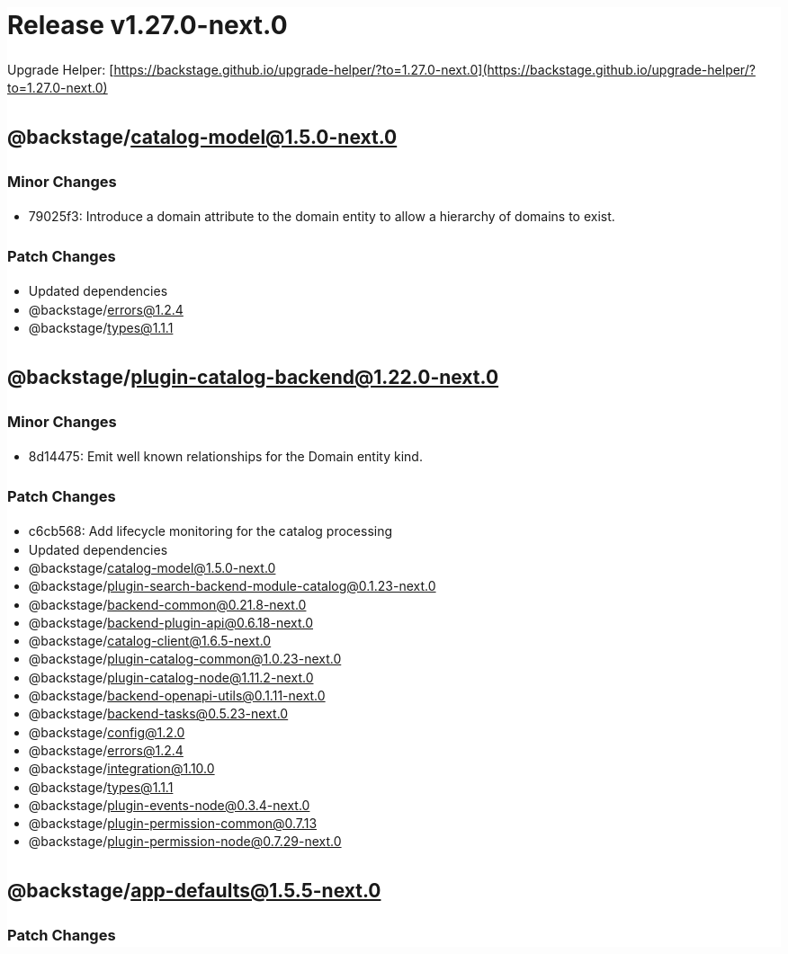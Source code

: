 # Release v1.27.0-next.0

Upgrade Helper: [https://backstage.github.io/upgrade-helper/?to=1.27.0-next.0](https://backstage.github.io/upgrade-helper/?to=1.27.0-next.0)

## @backstage/catalog-model@1.5.0-next.0

### Minor Changes

- 79025f3: Introduce a domain attribute to the domain entity to allow a hierarchy of domains to exist.

### Patch Changes

- Updated dependencies
 - @backstage/errors@1.2.4
 - @backstage/types@1.1.1

## @backstage/plugin-catalog-backend@1.22.0-next.0

### Minor Changes

- 8d14475: Emit well known relationships for the Domain entity kind.

### Patch Changes

- c6cb568: Add lifecycle monitoring for the catalog processing
- Updated dependencies
 - @backstage/catalog-model@1.5.0-next.0
 - @backstage/plugin-search-backend-module-catalog@0.1.23-next.0
 - @backstage/backend-common@0.21.8-next.0
 - @backstage/backend-plugin-api@0.6.18-next.0
 - @backstage/catalog-client@1.6.5-next.0
 - @backstage/plugin-catalog-common@1.0.23-next.0
 - @backstage/plugin-catalog-node@1.11.2-next.0
 - @backstage/backend-openapi-utils@0.1.11-next.0
 - @backstage/backend-tasks@0.5.23-next.0
 - @backstage/config@1.2.0
 - @backstage/errors@1.2.4
 - @backstage/integration@1.10.0
 - @backstage/types@1.1.1
 - @backstage/plugin-events-node@0.3.4-next.0
 - @backstage/plugin-permission-common@0.7.13
 - @backstage/plugin-permission-node@0.7.29-next.0

## @backstage/app-defaults@1.5.5-next.0

### Patch Changes
